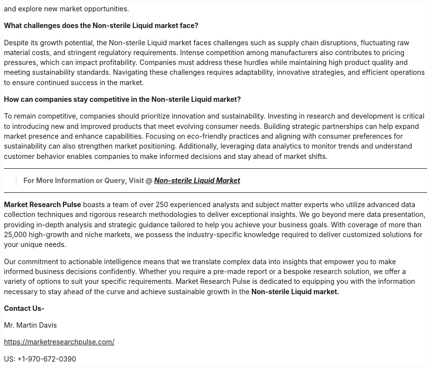 and explore new market opportunities.</p><p><strong>What challenges does the Non-sterile Liquid market face?</strong></p><p>Despite its growth potential, the Non-sterile Liquid market faces challenges such as supply chain disruptions, fluctuating raw material costs, and stringent regulatory requirements. Intense competition among manufacturers also contributes to pricing pressures, which can impact profitability. Companies must address these hurdles while maintaining high product quality and meeting sustainability standards. Navigating these challenges requires adaptability, innovative strategies, and efficient operations to ensure continued success in the market.</p><p><strong>How can companies stay competitive in the Non-sterile Liquid market?</strong></p><p>To remain competitive, companies should prioritize innovation and sustainability. Investing in research and development is critical to introducing new and improved products that meet evolving consumer needs. Building strategic partnerships can help expand market presence and enhance capabilities. Focusing on eco-friendly practices and aligning with consumer preferences for sustainability can also strengthen market positioning. Additionally, leveraging data analytics to monitor trends and understand customer behavior enables companies to make informed decisions and stay ahead of market shifts.</p><hr /><blockquote><p><strong>For More Information or Query, Visit @&nbsp;<em><a href="https://marketresearchpulse.com/report/21754/non-sterile-liquid-market?utm_source=Linkedin&utm_medium=091">Non-sterile Liquid Market</a></em></strong></p></blockquote><hr /><p><strong>Market Research Pulse</strong> boasts a team of over 250 experienced analysts and subject matter experts who utilize advanced data collection techniques and rigorous research methodologies to deliver exceptional insights. We go beyond mere data presentation, providing in-depth analysis and strategic guidance tailored to help you achieve your business goals. With coverage of more than 25,000 high-growth and niche markets, we possess the industry-specific knowledge required to deliver customized solutions for your unique needs.</p><p>Our commitment to actionable intelligence means that we translate complex data into insights that empower you to make informed business decisions confidently. Whether you require a pre-made report or a bespoke research solution, we offer a variety of options to suit your specific requirements. Market Research Pulse is dedicated to equipping you with the information necessary to stay ahead of the curve and achieve sustainable growth in the <strong>Non-sterile Liquid market.</strong></p><p><strong>Contact Us-</strong></p><p>Mr. Martin Davis</p><p>https://marketresearchpulse.com/</p><p>US: +1-970-672-0390</p>
